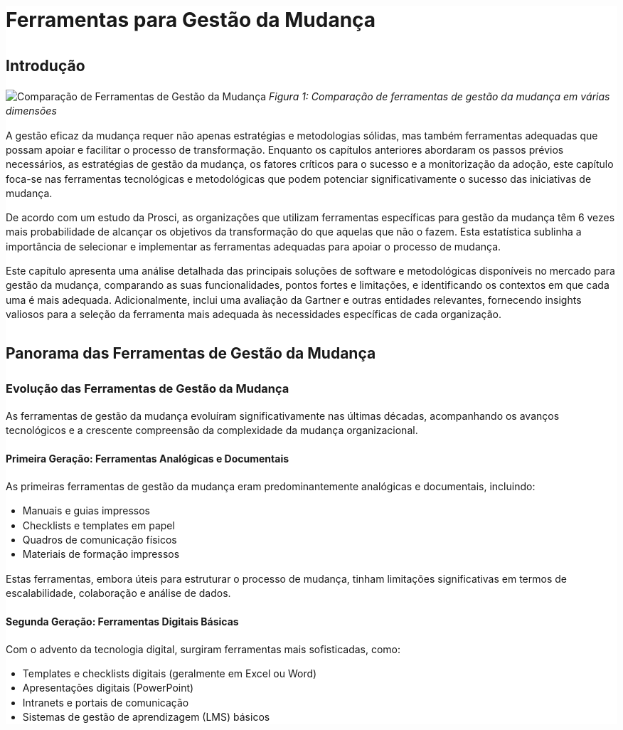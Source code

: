 # Ferramentas para Gestão da Mudança

## Introdução

![Comparação de Ferramentas de Gestão da Mudança](/home/ubuntu/ebook_gestao_mudanca/graficos/comparacao_ferramentas.png)
*Figura 1: Comparação de ferramentas de gestão da mudança em várias dimensões*

A gestão eficaz da mudança requer não apenas estratégias e metodologias sólidas, mas também ferramentas adequadas que possam apoiar e facilitar o processo de transformação. Enquanto os capítulos anteriores abordaram os passos prévios necessários, as estratégias de gestão da mudança, os fatores críticos para o sucesso e a monitorização da adoção, este capítulo foca-se nas ferramentas tecnológicas e metodológicas que podem potenciar significativamente o sucesso das iniciativas de mudança.

De acordo com um estudo da Prosci, as organizações que utilizam ferramentas específicas para gestão da mudança têm 6 vezes mais probabilidade de alcançar os objetivos da transformação do que aquelas que não o fazem. Esta estatística sublinha a importância de selecionar e implementar as ferramentas adequadas para apoiar o processo de mudança.

Este capítulo apresenta uma análise detalhada das principais soluções de software e metodológicas disponíveis no mercado para gestão da mudança, comparando as suas funcionalidades, pontos fortes e limitações, e identificando os contextos em que cada uma é mais adequada. Adicionalmente, inclui uma avaliação da Gartner e outras entidades relevantes, fornecendo insights valiosos para a seleção da ferramenta mais adequada às necessidades específicas de cada organização.

## Panorama das Ferramentas de Gestão da Mudança

### Evolução das Ferramentas de Gestão da Mudança

As ferramentas de gestão da mudança evoluíram significativamente nas últimas décadas, acompanhando os avanços tecnológicos e a crescente compreensão da complexidade da mudança organizacional.

#### Primeira Geração: Ferramentas Analógicas e Documentais

As primeiras ferramentas de gestão da mudança eram predominantemente analógicas e documentais, incluindo:

- Manuais e guias impressos
- Checklists e templates em papel
- Quadros de comunicação físicos
- Materiais de formação impressos

Estas ferramentas, embora úteis para estruturar o processo de mudança, tinham limitações significativas em termos de escalabilidade, colaboração e análise de dados.

#### Segunda Geração: Ferramentas Digitais Básicas

Com o advento da tecnologia digital, surgiram ferramentas mais sofisticadas, como:

- Templates e checklists digitais (geralmente em Excel ou Word)
- Apresentações digitais (PowerPoint)
- Intranets e portais de comunicação
- Sistemas de gestão de aprendizagem (LMS) básicos
